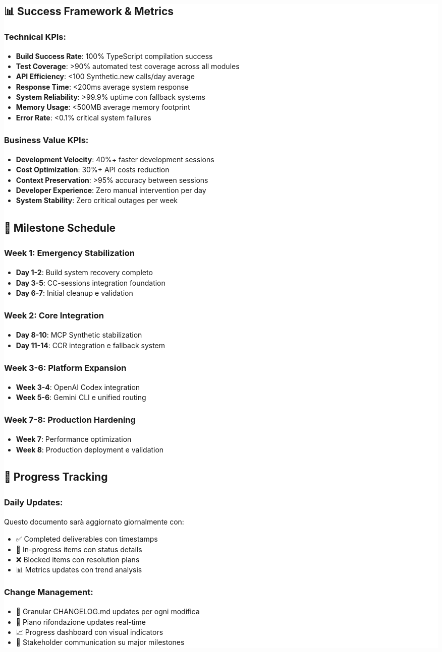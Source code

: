 ## 📊 Success Framework & Metrics

### Technical KPIs:
- **Build Success Rate**: 100% TypeScript compilation success
- **Test Coverage**: >90% automated test coverage across all modules
- **API Efficiency**: <100 Synthetic.new calls/day average
- **Response Time**: <200ms average system response  
- **System Reliability**: >99.9% uptime con fallback systems
- **Memory Usage**: <500MB average memory footprint
- **Error Rate**: <0.1% critical system failures

### Business Value KPIs:
- **Development Velocity**: 40%+ faster development sessions
- **Cost Optimization**: 30%+ API costs reduction  
- **Context Preservation**: >95% accuracy between sessions
- **Developer Experience**: Zero manual intervention per day
- **System Stability**: Zero critical outages per week

## 📅 Milestone Schedule

### Week 1: Emergency Stabilization
- **Day 1-2**: Build system recovery completo
- **Day 3-5**: CC-sessions integration foundation  
- **Day 6-7**: Initial cleanup e validation

### Week 2: Core Integration
- **Day 8-10**: MCP Synthetic stabilization
- **Day 11-14**: CCR integration e fallback system

### Week 3-6: Platform Expansion
- **Week 3-4**: OpenAI Codex integration
- **Week 5-6**: Gemini CLI e unified routing

### Week 7-8: Production Hardening
- **Week 7**: Performance optimization
- **Week 8**: Production deployment e validation

## 🔄 Progress Tracking

### Daily Updates:
Questo documento sarà aggiornato giornalmente con:
- ✅ Completed deliverables con timestamps
- 🔄 In-progress items con status details  
- ❌ Blocked items con resolution plans
- 📊 Metrics updates con trend analysis

### Change Management:
- 📝 Granular CHANGELOG.md updates per ogni modifica
- 🎯 Piano rifondazione updates real-time
- 📈 Progress dashboard con visual indicators
- 🔔 Stakeholder communication su major milestones
